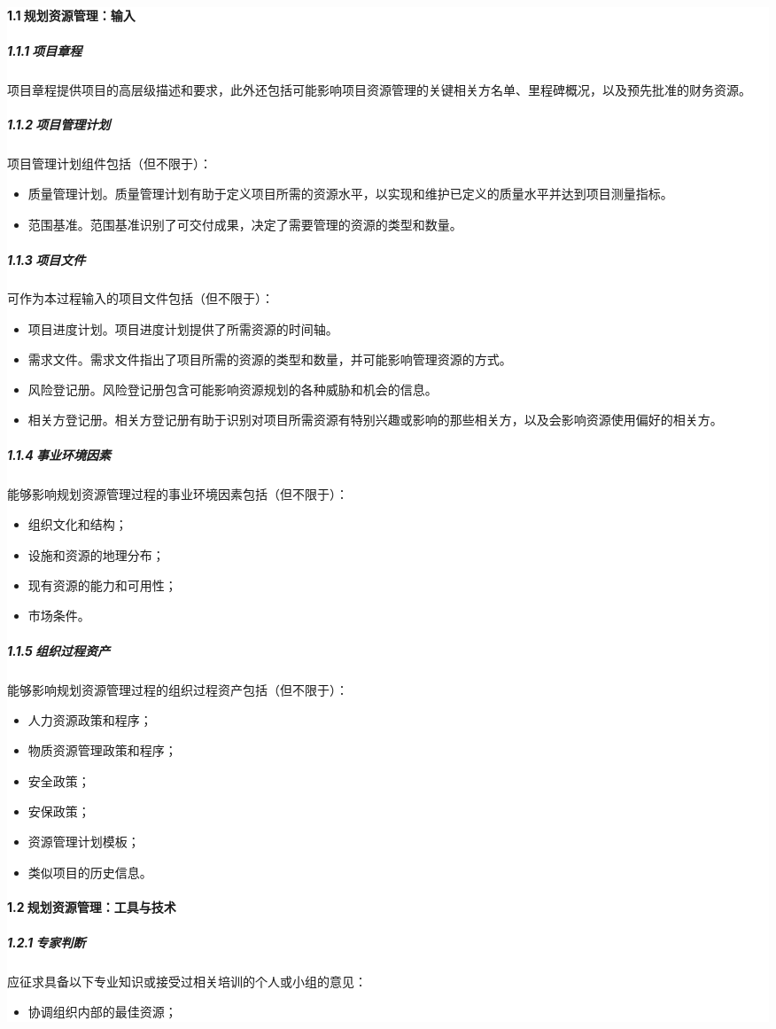#### 1.1 规划资源管理：输入

##### 1.1.1 项目章程

项目章程提供项目的高层级描述和要求，此外还包括可能影响项目资源管理的关键相关方名单、里程碑概况，以及预先批准的财务资源。

##### 1.1.2 项目管理计划

项目管理计划组件包括（但不限于）：

* 质量管理计划。质量管理计划有助于定义项目所需的资源水平，以实现和维护已定义的质量水平并达到项目测量指标。

* 范围基准。范围基准识别了可交付成果，决定了需要管理的资源的类型和数量。

##### 1.1.3 项目文件

可作为本过程输入的项目文件包括（但不限于）：

* 项目进度计划。项目进度计划提供了所需资源的时间轴。

* 需求文件。需求文件指出了项目所需的资源的类型和数量，并可能影响管理资源的方式。

* 风险登记册。风险登记册包含可能影响资源规划的各种威胁和机会的信息。

* 相关方登记册。相关方登记册有助于识别对项目所需资源有特别兴趣或影响的那些相关方，以及会影响资源使用偏好的相关方。

##### 1.1.4 事业环境因素

能够影响规划资源管理过程的事业环境因素包括（但不限于）：

* 组织文化和结构；

* 设施和资源的地理分布；

* 现有资源的能力和可用性；

* 市场条件。

##### 1.1.5 组织过程资产

能够影响规划资源管理过程的组织过程资产包括（但不限于）：

* 人力资源政策和程序；

* 物质资源管理政策和程序；

* 安全政策；

* 安保政策；

* 资源管理计划模板；

* 类似项目的历史信息。

#### 1.2 规划资源管理：工具与技术

##### 1.2.1 专家判断

应征求具备以下专业知识或接受过相关培训的个人或小组的意见：

* 协调组织内部的最佳资源；
